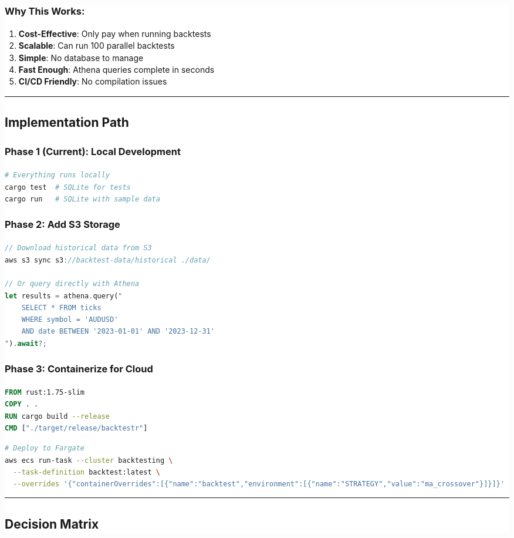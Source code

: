 ### Why This Works:
1. **Cost-Effective**: Only pay when running backtests
2. **Scalable**: Can run 100 parallel backtests
3. **Simple**: No database to manage
4. **Fast Enough**: Athena queries complete in seconds
5. **CI/CD Friendly**: No compilation issues

---

## Implementation Path

### Phase 1 (Current): Local Development
```bash
# Everything runs locally
cargo test  # SQLite for tests
cargo run   # SQLite with sample data
```

### Phase 2: Add S3 Storage
```rust
// Download historical data from S3
aws s3 sync s3://backtest-data/historical ./data/

// Or query directly with Athena
let results = athena.query("
    SELECT * FROM ticks 
    WHERE symbol = 'AUDUSD' 
    AND date BETWEEN '2023-01-01' AND '2023-12-31'
").await?;
```

### Phase 3: Containerize for Cloud
```dockerfile
FROM rust:1.75-slim
COPY . .
RUN cargo build --release
CMD ["./target/release/backtestr"]
```

```bash
# Deploy to Fargate
aws ecs run-task --cluster backtesting \
  --task-definition backtest:latest \
  --overrides '{"containerOverrides":[{"name":"backtest","environment":[{"name":"STRATEGY","value":"ma_crossover"}]}]}'
```

---

## Decision Matrix
